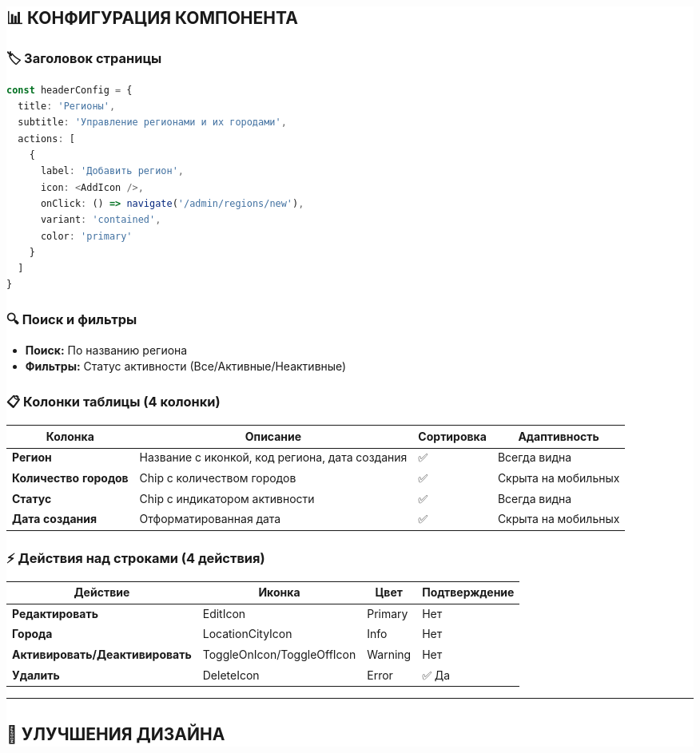 
## 📊 КОНФИГУРАЦИЯ КОМПОНЕНТА

### 🏷️ Заголовок страницы
```typescript
const headerConfig = {
  title: 'Регионы',
  subtitle: 'Управление регионами и их городами',
  actions: [
    {
      label: 'Добавить регион',
      icon: <AddIcon />,
      onClick: () => navigate('/admin/regions/new'),
      variant: 'contained',
      color: 'primary'
    }
  ]
}
```

### 🔍 Поиск и фильтры
- **Поиск:** По названию региона
- **Фильтры:** Статус активности (Все/Активные/Неактивные)

### 📋 Колонки таблицы (4 колонки)

| Колонка | Описание | Сортировка | Адаптивность |
|---------|----------|------------|--------------|
| **Регион** | Название с иконкой, код региона, дата создания | ✅ | Всегда видна |
| **Количество городов** | Chip с количеством городов | ✅ | Скрыта на мобильных |
| **Статус** | Chip с индикатором активности | ✅ | Всегда видна |
| **Дата создания** | Отформатированная дата | ✅ | Скрыта на мобильных |

### ⚡ Действия над строками (4 действия)

| Действие | Иконка | Цвет | Подтверждение |
|----------|--------|------|---------------|
| **Редактировать** | EditIcon | Primary | Нет |
| **Города** | LocationCityIcon | Info | Нет |
| **Активировать/Деактивировать** | ToggleOnIcon/ToggleOffIcon | Warning | Нет |
| **Удалить** | DeleteIcon | Error | ✅ Да |

---

## 🎨 УЛУЧШЕНИЯ ДИЗАЙНА
